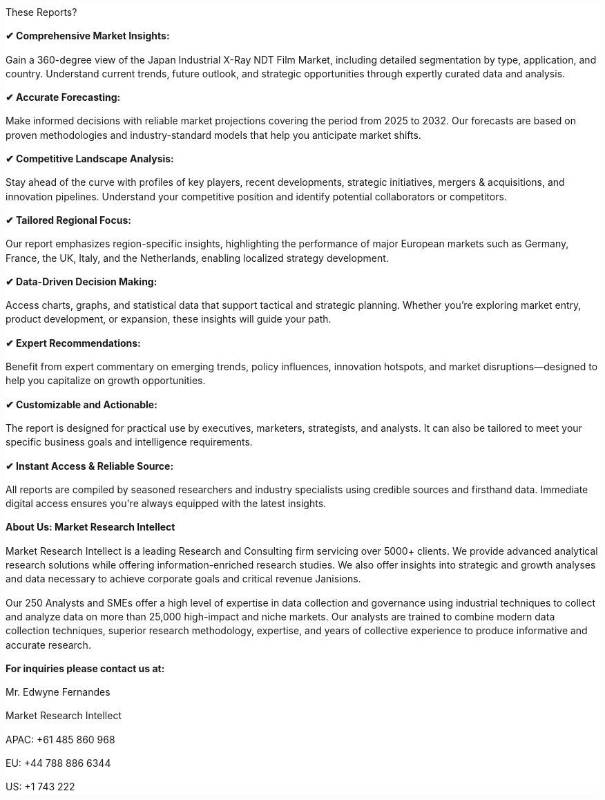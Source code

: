 These Reports?</h2><p><strong>✔ Comprehensive Market Insights:</strong></p><p>Gain a 360-degree view of the Japan Industrial X-Ray NDT Film Market, including detailed segmentation by type, application, and country. Understand current trends, future outlook, and strategic opportunities through expertly curated data and analysis.</p><p><strong>✔ Accurate Forecasting:</strong></p><p>Make informed decisions with reliable market projections covering the period from 2025 to 2032. Our forecasts are based on proven methodologies and industry-standard models that help you anticipate market shifts.</p><p><strong>✔ Competitive Landscape Analysis:</strong></p><p>Stay ahead of the curve with profiles of key players, recent developments, strategic initiatives, mergers &amp; acquisitions, and innovation pipelines. Understand your competitive position and identify potential collaborators or competitors.</p><p><strong>✔ Tailored Regional Focus:</strong></p><p>Our report emphasizes region-specific insights, highlighting the performance of major European markets such as Germany, France, the UK, Italy, and the Netherlands, enabling localized strategy development.</p><p><strong>✔ Data-Driven Decision Making:</strong></p><p>Access charts, graphs, and statistical data that support tactical and strategic planning. Whether you&rsquo;re exploring market entry, product development, or expansion, these insights will guide your path.</p><p><strong>✔ Expert Recommendations:</strong></p><p>Benefit from expert commentary on emerging trends, policy influences, innovation hotspots, and market disruptions&mdash;designed to help you capitalize on growth opportunities.</p><p><strong>✔ Customizable and Actionable:</strong></p><p>The report is designed for practical use by executives, marketers, strategists, and analysts. It can also be tailored to meet your specific business goals and intelligence requirements.</p><p><strong>✔ Instant Access &amp; Reliable Source:</strong></p><p>All reports are compiled by seasoned researchers and industry specialists using credible sources and firsthand data. Immediate digital access ensures you're always equipped with the latest insights.</p><p><strong><span class="font-[700]">About Us: Market Research Intellect</span></strong></p><p><span class="">Market Research Intellect is a leading Research and Consulting firm servicing over 5000+ clients. We provide advanced analytical research solutions while offering information-enriched research studies.&nbsp;</span>We also offer insights into strategic and growth analyses and data necessary to achieve corporate goals and critical revenue Janisions.</p><p><span class="">Our 250 Analysts and SMEs offer a high level of expertise in data collection and governance using industrial techniques to collect and analyze data on more than 25,000 high-impact and niche markets. Our analysts are trained to combine modern data collection techniques, superior research methodology, expertise, and years of collective experience to produce informative and accurate research.</span></p><p><strong>For inquiries please contact us at:</strong></p><p>Mr. Edwyne Fernandes</p><p>Market Research Intellect</p><p>APAC: +61 485 860 968</p><p>EU: +44 788 886 6344</p><p>US: +1 743 222